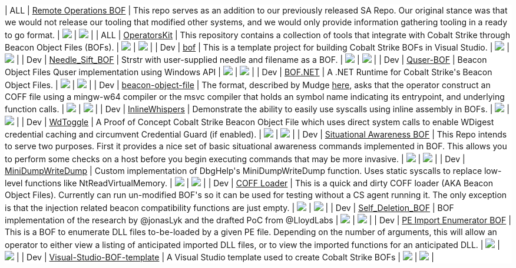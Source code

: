 |  ALL   |   [Remote Operations BOF](https://github.com/trustedsec/CS-Remote-OPs-BOF)  |   This repo serves as an addition to our previously released SA Repo. Our original stance was that we would not release our tooling that modified other systems, and we would only provide information gathering tooling in a ready to go format.  |  ![](https://img.shields.io/github/stars/trustedsec/CS-Remote-OPs-BOF)   | ![](https://img.shields.io/github/languages/top/trustedsec/CS-Remote-OPs-BOF)     |
|  ALL   |   [OperatorsKit](https://github.com/REDMED-X/OperatorsKit)  |   This repository contains a collection of tools that integrate with Cobalt Strike through Beacon Object Files (BOFs).  |  ![](https://img.shields.io/github/stars/REDMED-X/OperatorsKit)   | ![](https://img.shields.io/github/languages/top/REDMED-X/OperatorsKit)     |
|  Dev   |   [bof](https://github.com/nccgroup/nccfsas/blob/main/Tools/bof-vs-template/README.md)  |   This is a template project for building Cobalt Strike BOFs in Visual Studio.  |  ![](https://img.shields.io/github/stars/nccgroup/nccfsas)   | ![](https://img.shields.io/github/languages/top/nccgroup/nccfsas)     |
|  Dev   |   [Needle_Sift_BOF](https://github.com/EspressoCake/Needle_Sift_BOF)  |   Strstr with user-supplied needle and filename as a BOF.  |  ![](https://img.shields.io/github/stars/EspressoCake/Needle_Sift_BOF)   | ![](https://img.shields.io/github/languages/top/EspressoCake/Needle_Sift_BOF)     |
|  Dev   |   [Quser-BOF](https://github.com/netero1010/Quser-BOF)  |   Beacon Object Files Quser implementation using Windows API  |  ![](https://img.shields.io/github/stars/netero1010/Quser-BOF)   | ![](https://img.shields.io/github/languages/top/netero1010/Quser-BOF)     |
|  Dev   |   [BOF.NET](https://github.com/CCob/BOF.NET)  |   A .NET Runtime for Cobalt Strike's Beacon Object Files.  |  ![](https://img.shields.io/github/stars/CCob/BOF.NET)   | ![](https://img.shields.io/github/languages/top/CCob/BOF.NET)     |
|  Dev   |   [beacon-object-file](https://github.com/realoriginal/beacon-object-file)  |   The format, described by Mudge [here](https://youtube.com/watch?v=gfYswA_Ronw), asks that the operator construct an COFF file using a mingw-w64 compiler or the msvc compiler that holds an symbol name indicating its entrypoint, and underlying function calls.  |  ![](https://img.shields.io/github/stars/realoriginal/beacon-object-file)   | ![](https://img.shields.io/github/languages/top/realoriginal/beacon-object-file)     |
|  Dev   |   [InlineWhispers](https://github.com/outflanknl/InlineWhispers)  |   Demonstrate the ability to easily use syscalls using inline assembly in BOFs.  |  ![](https://img.shields.io/github/stars/outflanknl/InlineWhispers)   | ![](https://img.shields.io/github/languages/top/outflanknl/InlineWhispers)     |
|  Dev   |   [WdToggle](https://github.com/outflanknl/WdToggle)  |   A Proof of Concept Cobalt Strike Beacon Object File which uses direct system calls to enable WDigest credential caching and circumvent Credential Guard (if enabled).  |  ![](https://img.shields.io/github/stars/outflanknl/WdToggle)   | ![](https://img.shields.io/github/languages/top/outflanknl/WdToggle)     |
|  Dev   |   [Situational Awareness BOF](https://github.com/trustedsec/CS-Situational-Awareness-BOF)  |   This Repo intends to serve two purposes. First it provides a nice set of basic situational awareness commands implemented in BOF. This allows you to perform some checks on a host before you begin executing commands that may be more invasive.  |  ![](https://img.shields.io/github/stars/trustedsec/CS-Situational-Awareness-BOF)   | ![](https://img.shields.io/github/languages/top/trustedsec/CS-Situational-Awareness-BOF)     |
|  Dev   |   [MiniDumpWriteDump](https://github.com/rookuu/BOFs/tree/main/MiniDumpWriteDump)  |   Custom implementation of DbgHelp's MiniDumpWriteDump function. Uses static syscalls to replace low-level functions like NtReadVirtualMemory.  |  ![](https://img.shields.io/github/stars/rookuu/BOFs)   | ![](https://img.shields.io/github/languages/top/rookuu/BOFs)     |
|  Dev   |   [COFF Loader](https://github.com/trustedsec/COFFLoader)  |   This is a quick and dirty COFF loader (AKA Beacon Object Files). Currently can run un-modified BOF's so it can be used for testing without a CS agent running it. The only exception is that the injection related beacon compatibility functions are just empty.  |  ![](https://img.shields.io/github/stars/trustedsec/COFFLoader)   | ![](https://img.shields.io/github/languages/top/trustedsec/COFFLoader)     |
|  Dev   |   [Self_Deletion_BOF](https://github.com/EspressoCake/Self_Deletion_BOF)  |   BOF implementation of the research by @jonasLyk and the drafted PoC from @LloydLabs  |  ![](https://img.shields.io/github/stars/EspressoCake/Self_Deletion_BOF)   | ![](https://img.shields.io/github/languages/top/EspressoCake/Self_Deletion_BOF)     |
|  Dev   |   [PE Import Enumerator BOF](https://github.com/EspressoCake/DLL_Imports_BOF)  |   This is a BOF to enumerate DLL files to-be-loaded by a given PE file. Depending on the number of arguments, this will allow an operator to either view a listing of anticipated imported DLL files, or to view the imported functions for an anticipated DLL.  |  ![](https://img.shields.io/github/stars/EspressoCake/DLL_Imports_BOF)   | ![](https://img.shields.io/github/languages/top/EspressoCake/DLL_Imports_BOF)     |
|  Dev   |   [Visual-Studio-BOF-template](https://github.com/securifybv/Visual-Studio-BOF-template)  |   A Visual Studio template used to create Cobalt Strike BOFs  |  ![](https://img.shields.io/github/stars/securifybv/Visual-Studio-BOF-template)   | ![](https://img.shields.io/github/languages/top/securifybv/Visual-Studio-BOF-template)     |